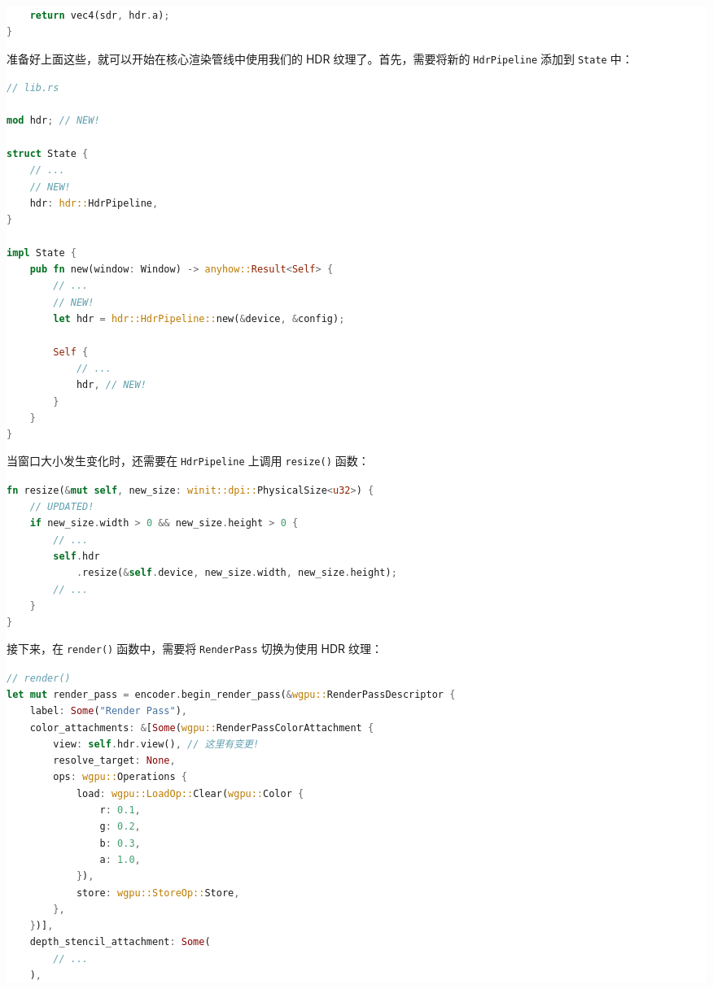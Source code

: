 ```rust
    return vec4(sdr, hdr.a);
}
```

准备好上面这些，就可以开始在核心渲染管线中使用我们的 HDR 纹理了。首先，需要将新的 `HdrPipeline` 添加到 `State` 中：

```rust
// lib.rs

mod hdr; // NEW!

struct State {
    // ...
    // NEW!
    hdr: hdr::HdrPipeline,
}

impl State {
    pub fn new(window: Window) -> anyhow::Result<Self> {
        // ...
        // NEW!
        let hdr = hdr::HdrPipeline::new(&device, &config);

        Self {
            // ...
            hdr, // NEW!
        }
    }
}
```

当窗口大小发生变化时，还需要在 `HdrPipeline` 上调用 `resize()` 函数：

```rust
fn resize(&mut self, new_size: winit::dpi::PhysicalSize<u32>) {
    // UPDATED!
    if new_size.width > 0 && new_size.height > 0 {
        // ...
        self.hdr
            .resize(&self.device, new_size.width, new_size.height);
        // ...
    }
}
```

接下来，在 `render()` 函数中，需要将 `RenderPass` 切换为使用 HDR 纹理：

```rust
// render()
let mut render_pass = encoder.begin_render_pass(&wgpu::RenderPassDescriptor {
    label: Some("Render Pass"),
    color_attachments: &[Some(wgpu::RenderPassColorAttachment {
        view: self.hdr.view(), // 这里有变更!
        resolve_target: None,
        ops: wgpu::Operations {
            load: wgpu::LoadOp::Clear(wgpu::Color {
                r: 0.1,
                g: 0.2,
                b: 0.3,
                a: 1.0,
            }),
            store: wgpu::StoreOp::Store,
        },
    })],
    depth_stencil_attachment: Some(
        // ...
    ),
```